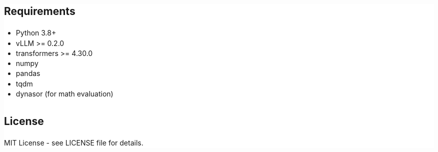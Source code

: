 ## Requirements

- Python 3.8+
- vLLM >= 0.2.0
- transformers >= 4.30.0
- numpy
- pandas
- tqdm
- dynasor (for math evaluation)

## License

MIT License - see LICENSE file for details.